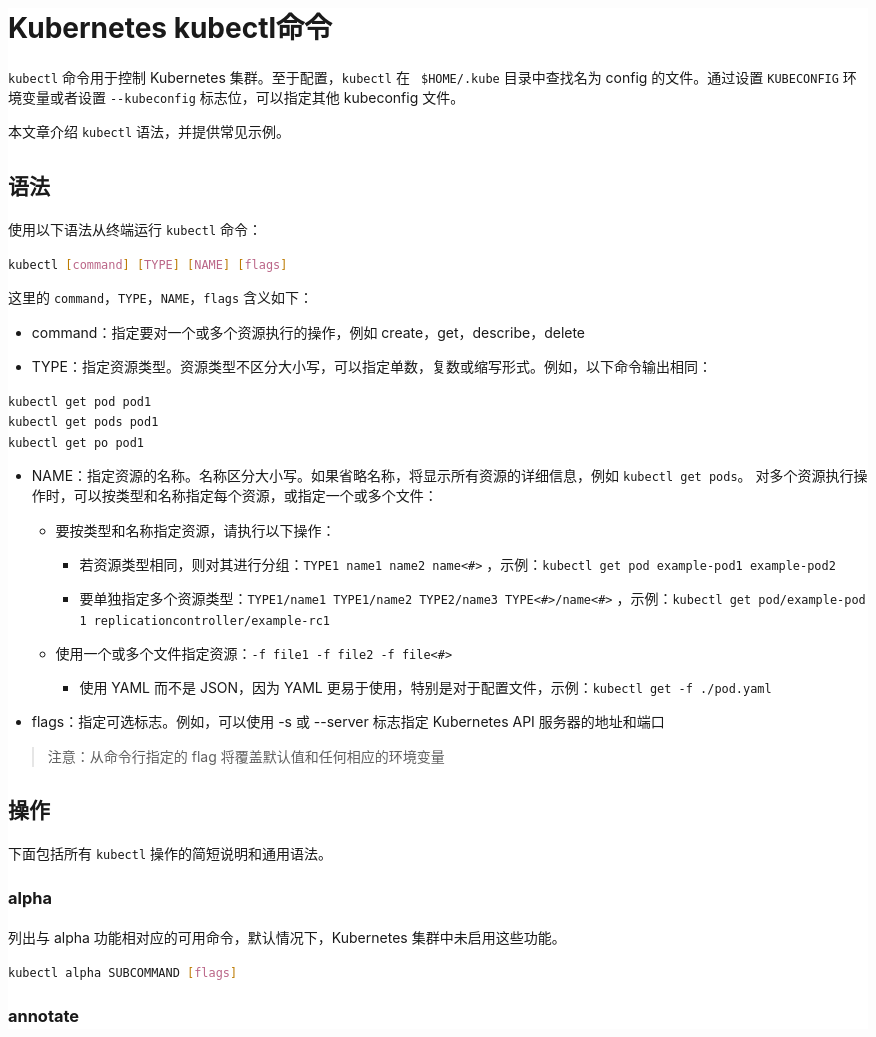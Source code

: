 # Kubernetes kubectl命令

`kubectl` 命令用于控制 Kubernetes 集群。至于配置，`kubectl` 在 ` $HOME/.kube` 目录中查找名为 config 的文件。通过设置 `KUBECONFIG`
环境变量或者设置 `--kubeconfig` 标志位，可以指定其他 kubeconfig 文件。

本文章介绍 `kubectl` 语法，并提供常见示例。

## 语法

使用以下语法从终端运行 `kubectl` 命令：

```bash
kubectl [command] [TYPE] [NAME] [flags]
```

这里的 `command`，`TYPE`，`NAME`，`flags` 含义如下：

- command：指定要对一个或多个资源执行的操作，例如 create，get，describe，delete

- TYPE：指定资源类型。资源类型不区分大小写，可以指定单数，复数或缩写形式。例如，以下命令输出相同：

```bash
kubectl get pod pod1
kubectl get pods pod1
kubectl get po pod1
```

- NAME：指定资源的名称。名称区分大小写。如果省略名称，将显示所有资源的详细信息，例如 `kubectl get pods`。 对多个资源执行操作时，可以按类型和名称指定每个资源，或指定一个或多个文件：

    - 要按类型和名称指定资源，请执行以下操作：

        - 若资源类型相同，则对其进行分组：`TYPE1 name1 name2 name<#>` ，示例：`kubectl get pod example-pod1 example-pod2`

        - 要单独指定多个资源类型：`TYPE1/name1 TYPE1/name2 TYPE2/name3 TYPE<#>/name<#>`
          ，示例：`kubectl get pod/example-pod1 replicationcontroller/example-rc1`

    - 使用一个或多个文件指定资源：`-f file1 -f file2 -f file<#>`

        - 使用 YAML 而不是 JSON，因为 YAML 更易于使用，特别是对于配置文件，示例：`kubectl get -f ./pod.yaml`

- flags：指定可选标志。例如，可以使用 -s 或 --server 标志指定 Kubernetes API 服务器的地址和端口

> 注意：从命令行指定的 flag 将覆盖默认值和任何相应的环境变量

## 操作

下面包括所有 `kubectl` 操作的简短说明和通用语法。

### alpha

列出与 alpha 功能相对应的可用命令，默认情况下，Kubernetes 集群中未启用这些功能。

```bash
kubectl alpha SUBCOMMAND [flags]
```

### annotate
